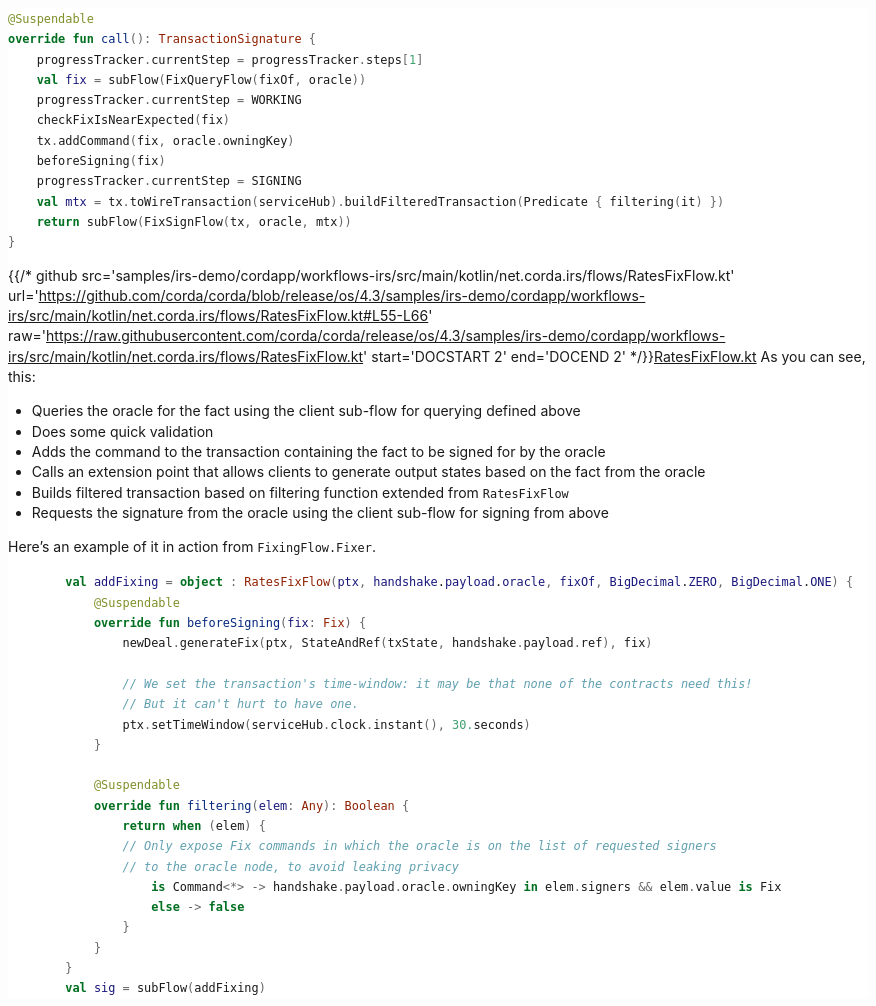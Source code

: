 ```kotlin
@Suspendable
override fun call(): TransactionSignature {
    progressTracker.currentStep = progressTracker.steps[1]
    val fix = subFlow(FixQueryFlow(fixOf, oracle))
    progressTracker.currentStep = WORKING
    checkFixIsNearExpected(fix)
    tx.addCommand(fix, oracle.owningKey)
    beforeSigning(fix)
    progressTracker.currentStep = SIGNING
    val mtx = tx.toWireTransaction(serviceHub).buildFilteredTransaction(Predicate { filtering(it) })
    return subFlow(FixSignFlow(tx, oracle, mtx))
}

```
{{/* github src='samples/irs-demo/cordapp/workflows-irs/src/main/kotlin/net.corda.irs/flows/RatesFixFlow.kt' url='https://github.com/corda/corda/blob/release/os/4.3/samples/irs-demo/cordapp/workflows-irs/src/main/kotlin/net.corda.irs/flows/RatesFixFlow.kt#L55-L66' raw='https://raw.githubusercontent.com/corda/corda/release/os/4.3/samples/irs-demo/cordapp/workflows-irs/src/main/kotlin/net.corda.irs/flows/RatesFixFlow.kt' start='DOCSTART 2' end='DOCEND 2' */}}[RatesFixFlow.kt](https://github.com/corda/corda/blob/release/os/4.3/samples/irs-demo/cordapp/workflows-irs/src/main/kotlin/net.corda.irs/flows/RatesFixFlow.kt)
As you can see, this:


* Queries the oracle for the fact using the client sub-flow for querying defined above
* Does some quick validation
* Adds the command to the transaction containing the fact to be signed for by the oracle
* Calls an extension point that allows clients to generate output states based on the fact from the oracle
* Builds filtered transaction based on filtering function extended from `RatesFixFlow`
* Requests the signature from the oracle using the client sub-flow for signing from above

Here’s an example of it in action from `FixingFlow.Fixer`.

```kotlin
        val addFixing = object : RatesFixFlow(ptx, handshake.payload.oracle, fixOf, BigDecimal.ZERO, BigDecimal.ONE) {
            @Suspendable
            override fun beforeSigning(fix: Fix) {
                newDeal.generateFix(ptx, StateAndRef(txState, handshake.payload.ref), fix)

                // We set the transaction's time-window: it may be that none of the contracts need this!
                // But it can't hurt to have one.
                ptx.setTimeWindow(serviceHub.clock.instant(), 30.seconds)
            }

            @Suspendable
            override fun filtering(elem: Any): Boolean {
                return when (elem) {
                // Only expose Fix commands in which the oracle is on the list of requested signers
                // to the oracle node, to avoid leaking privacy
                    is Command<*> -> handshake.payload.oracle.owningKey in elem.signers && elem.value is Fix
                    else -> false
                }
            }
        }
        val sig = subFlow(addFixing)

```